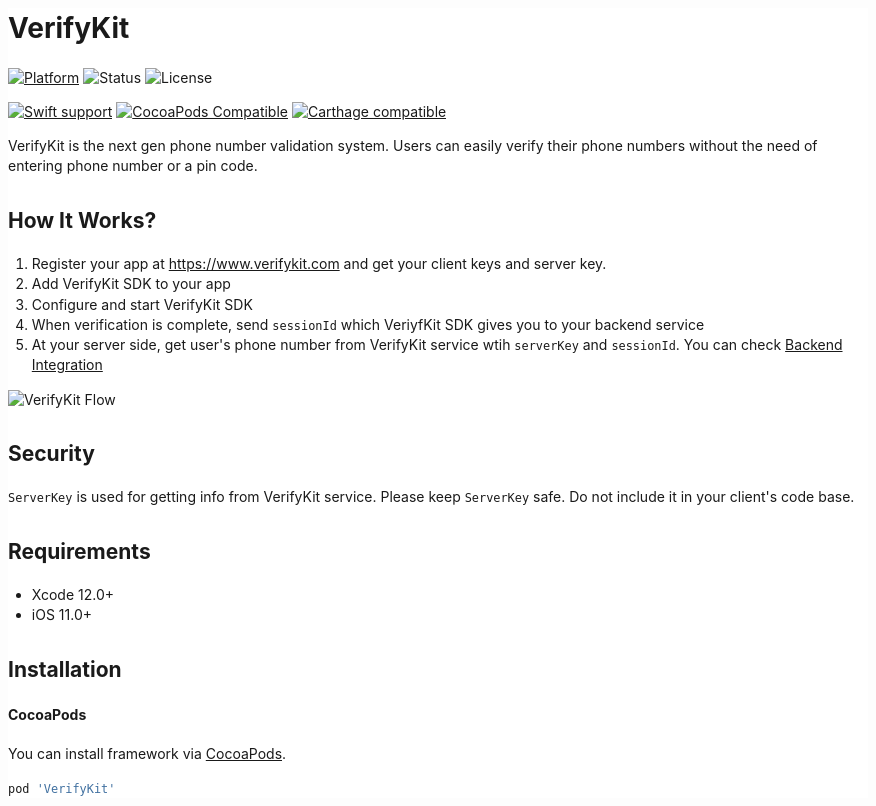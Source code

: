 # VerifyKit
[![Platform](https://img.shields.io/badge/Platforms-iOS-4E4E4E.svg?colorA=28a745)](#installation)
![Status](https://img.shields.io/badge/Status-Beta-yellowgreen) ![License](https://img.shields.io/badge/License-MIT-red.svg)

[![Swift support](https://img.shields.io/badge/Swift-4.0%20%7C%204.1%20%7C%204.2%20%7C%205.0%20%7C%205.1%20%7C%205.2-lightgrey.svg?colorA=28a745&colorB=4E4E4E)](#swift-versions-support)
[![CocoaPods Compatible](https://img.shields.io/cocoapods/v/VerifyKit.svg?style=flat&label=CocoaPods&colorA=28a745&&colorB=4E4E4E)](https://cocoapods.org/pods/VerifyKit)
[![Carthage compatible](https://img.shields.io/badge/Carthage-uncompatible-red.svg?style=flat)](https://github.com/Carthage/Carthage)

VerifyKit is the next gen phone number validation system. Users can easily verify their  phone numbers without the need of entering phone number or a pin code.

## How It Works?

1. Register your app at https://www.verifykit.com and get your client keys and server key. 
2. Add VerifyKit SDK to your app
3. Configure and start VerifyKit SDK
4. When verification is complete, send ```sessionId``` which VeriyfKit SDK gives you to your backend service
5. At your server side, get user's phone number from VerifyKit service wtih ```serverKey``` and ```sessionId```. You can check [Backend Integration](#backend-integration)

![VerifyKit Flow](images/vk-flow.jpg)

## Security

```ServerKey``` is used for getting info from VerifyKit service.
Please keep ```ServerKey``` safe. Do not include it in your client's code base.

## Requirements

 - Xcode 12.0+
 - iOS 11.0+

## Installation

#### CocoaPods
You can install framework via [CocoaPods](https://cocoapods.org/pods/VerifyKit).

```bash
pod 'VerifyKit'
```
<!--- ## Manual Installation

Or you can [click here](https://verifykit.com/framework/verifykit-sdk-ios-001.zip) to download the framework and add the files with drag and drop.

If you choose to use the SDK manually, after you added the files to your project, you need to add both frameworks to ```Frameworks, Libraries, and Embedded Content``` panel in your Project's general settings, then set ```Embed``` option as ```Embed & Sign```. -->
